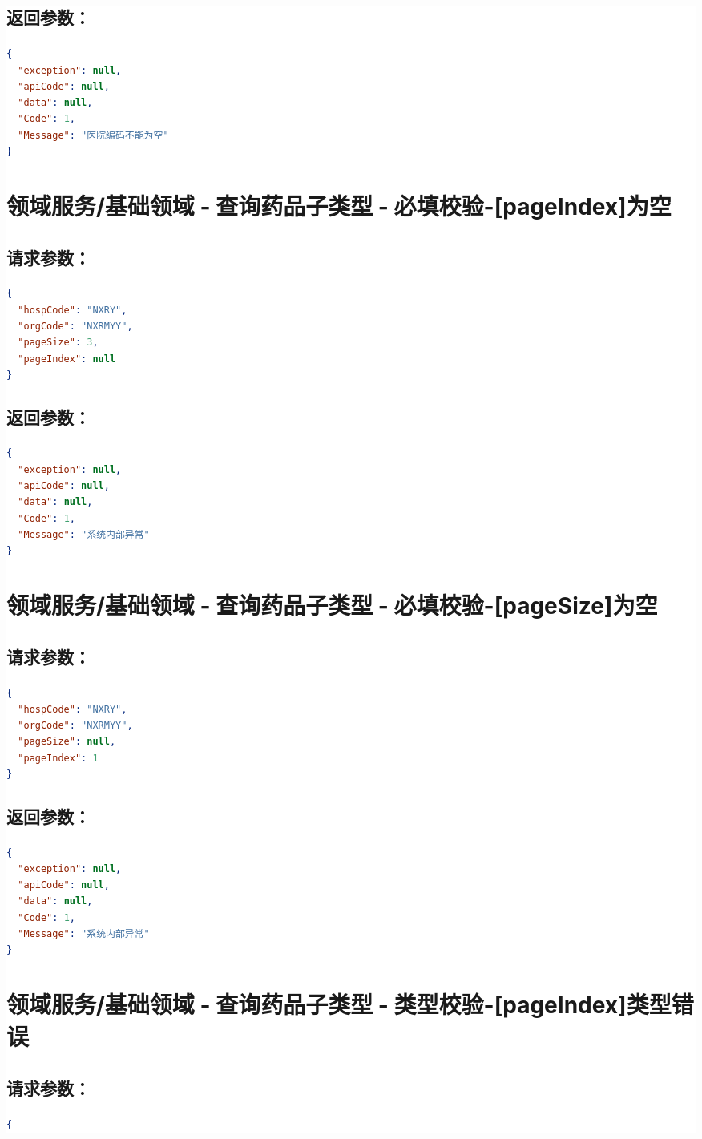 ## 返回参数：
``` json
{
  "exception": null,
  "apiCode": null,
  "data": null,
  "Code": 1,
  "Message": "医院编码不能为空"
}
```
# 领域服务/基础领域 - 查询药品子类型 - 必填校验-[pageIndex]为空
## 请求参数：
``` json
{
  "hospCode": "NXRY",
  "orgCode": "NXRMYY",
  "pageSize": 3,
  "pageIndex": null
}
```
## 返回参数：
``` json
{
  "exception": null,
  "apiCode": null,
  "data": null,
  "Code": 1,
  "Message": "系统内部异常"
}
```
# 领域服务/基础领域 - 查询药品子类型 - 必填校验-[pageSize]为空
## 请求参数：
``` json
{
  "hospCode": "NXRY",
  "orgCode": "NXRMYY",
  "pageSize": null,
  "pageIndex": 1
}
```
## 返回参数：
``` json
{
  "exception": null,
  "apiCode": null,
  "data": null,
  "Code": 1,
  "Message": "系统内部异常"
}
```
# 领域服务/基础领域 - 查询药品子类型 - 类型校验-[pageIndex]类型错误
## 请求参数：
``` json
{
```